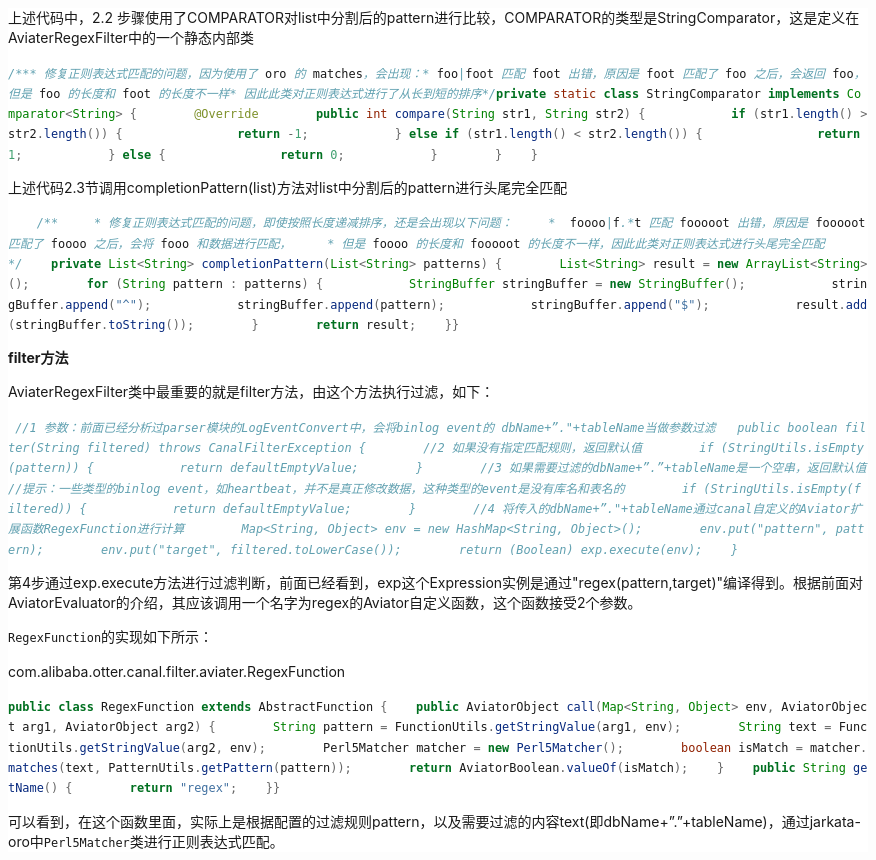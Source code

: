 上述代码中，2.2 步骤使用了COMPARATOR对list中分割后的pattern进行比较，COMPARATOR的类型是StringComparator，这是定义在AviaterRegexFilter中的一个静态内部类

```java
/*** 修复正则表达式匹配的问题，因为使用了 oro 的 matches，会出现：* foo|foot 匹配 foot 出错，原因是 foot 匹配了 foo 之后，会返回 foo，但是 foo 的长度和 foot 的长度不一样* 因此此类对正则表达式进行了从长到短的排序*/private static class StringComparator implements Comparator<String> {        @Override        public int compare(String str1, String str2) {            if (str1.length() > str2.length()) {                return -1;            } else if (str1.length() < str2.length()) {                return 1;            } else {                return 0;            }        }    }
```

​    上述代码2.3节调用completionPattern(list)方法对list中分割后的pattern进行头尾完全匹配

```java
    /**     * 修复正则表达式匹配的问题，即使按照长度递减排序，还是会出现以下问题：     *  foooo|f.*t 匹配 fooooot 出错，原因是 fooooot 匹配了 foooo 之后，会将 fooo 和数据进行匹配，     * 但是 foooo 的长度和 fooooot 的长度不一样，因此此类对正则表达式进行头尾完全匹配     */    private List<String> completionPattern(List<String> patterns) {        List<String> result = new ArrayList<String>();        for (String pattern : patterns) {            StringBuffer stringBuffer = new StringBuffer();            stringBuffer.append("^");            stringBuffer.append(pattern);            stringBuffer.append("$");            result.add(stringBuffer.toString());        }        return result;    }}
```



**filter方法**

​    AviaterRegexFilter类中最重要的就是filter方法，由这个方法执行过滤，如下：

```java
 //1 参数：前面已经分析过parser模块的LogEventConvert中，会将binlog event的 dbName+”."+tableName当做参数过滤   public boolean filter(String filtered) throws CanalFilterException {        //2 如果没有指定匹配规则，返回默认值        if (StringUtils.isEmpty(pattern)) {            return defaultEmptyValue;        }        //3 如果需要过滤的dbName+”.”+tableName是一个空串，返回默认值        //提示：一些类型的binlog event，如heartbeat，并不是真正修改数据，这种类型的event是没有库名和表名的        if (StringUtils.isEmpty(filtered)) {            return defaultEmptyValue;        }        //4 将传入的dbName+”."+tableName通过canal自定义的Aviator扩展函数RegexFunction进行计算        Map<String, Object> env = new HashMap<String, Object>();        env.put("pattern", pattern);        env.put("target", filtered.toLowerCase());        return (Boolean) exp.execute(env);    }
```

​    第4步通过exp.execute方法进行过滤判断，前面已经看到，exp这个Expression实例是通过"regex(pattern,target)"编译得到。根据前面对AviatorEvaluator的介绍，其应该调用一个名字为regex的Aviator自定义函数，这个函数接受2个参数。

`RegexFunction`的实现如下所示：

com.alibaba.otter.canal.filter.aviater.RegexFunction

```java
public class RegexFunction extends AbstractFunction {    public AviatorObject call(Map<String, Object> env, AviatorObject arg1, AviatorObject arg2) {        String pattern = FunctionUtils.getStringValue(arg1, env);        String text = FunctionUtils.getStringValue(arg2, env);        Perl5Matcher matcher = new Perl5Matcher();        boolean isMatch = matcher.matches(text, PatternUtils.getPattern(pattern));        return AviatorBoolean.valueOf(isMatch);    }    public String getName() {        return "regex";    }}
```

可以看到，在这个函数里面，实际上是根据配置的过滤规则pattern，以及需要过滤的内容text(即dbName+”.”+tableName)，通过jarkata-oro中`Perl5Matcher`类进行正则表达式匹配。